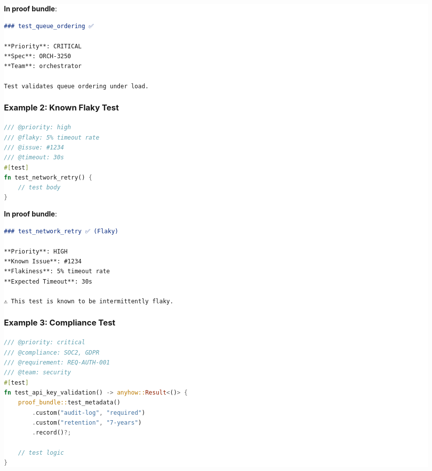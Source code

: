 **In proof bundle**:
```markdown
### test_queue_ordering ✅

**Priority**: CRITICAL  
**Spec**: ORCH-3250  
**Team**: orchestrator

Test validates queue ordering under load.
```

### Example 2: Known Flaky Test

```rust
/// @priority: high
/// @flaky: 5% timeout rate
/// @issue: #1234
/// @timeout: 30s
#[test]
fn test_network_retry() {
    // test body
}
```

**In proof bundle**:
```markdown
### test_network_retry ✅ (Flaky)

**Priority**: HIGH  
**Known Issue**: #1234  
**Flakiness**: 5% timeout rate  
**Expected Timeout**: 30s

⚠️ This test is known to be intermittently flaky.
```

### Example 3: Compliance Test

```rust
/// @priority: critical
/// @compliance: SOC2, GDPR
/// @requirement: REQ-AUTH-001
/// @team: security
#[test]
fn test_api_key_validation() -> anyhow::Result<()> {
    proof_bundle::test_metadata()
        .custom("audit-log", "required")
        .custom("retention", "7-years")
        .record()?;
    
    // test logic
}
```
